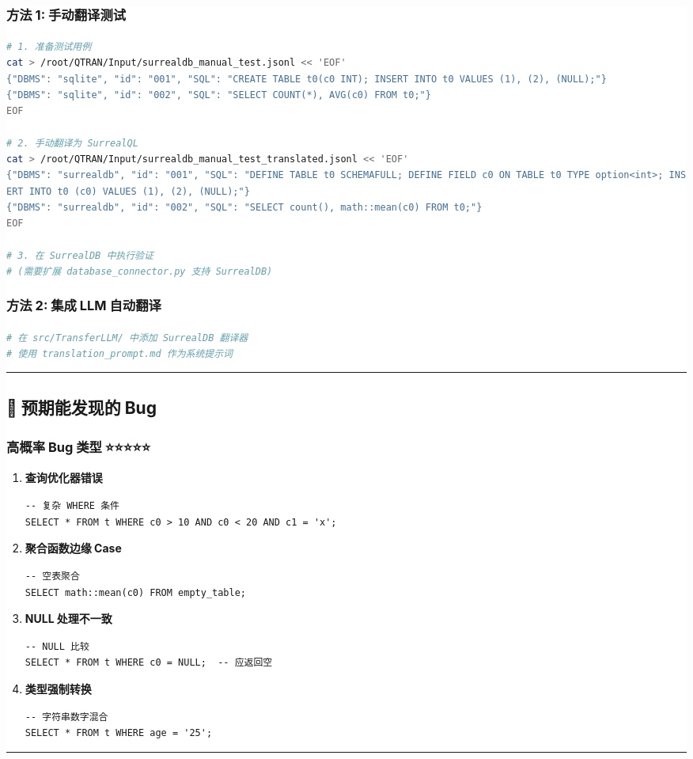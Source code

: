 ### 方法 1: 手动翻译测试
```bash
# 1. 准备测试用例
cat > /root/QTRAN/Input/surrealdb_manual_test.jsonl << 'EOF'
{"DBMS": "sqlite", "id": "001", "SQL": "CREATE TABLE t0(c0 INT); INSERT INTO t0 VALUES (1), (2), (NULL);"}
{"DBMS": "sqlite", "id": "002", "SQL": "SELECT COUNT(*), AVG(c0) FROM t0;"}
EOF

# 2. 手动翻译为 SurrealQL
cat > /root/QTRAN/Input/surrealdb_manual_test_translated.jsonl << 'EOF'
{"DBMS": "surrealdb", "id": "001", "SQL": "DEFINE TABLE t0 SCHEMAFULL; DEFINE FIELD c0 ON TABLE t0 TYPE option<int>; INSERT INTO t0 (c0) VALUES (1), (2), (NULL);"}
{"DBMS": "surrealdb", "id": "002", "SQL": "SELECT count(), math::mean(c0) FROM t0;"}
EOF

# 3. 在 SurrealDB 中执行验证
# (需要扩展 database_connector.py 支持 SurrealDB)
```

### 方法 2: 集成 LLM 自动翻译
```python
# 在 src/TransferLLM/ 中添加 SurrealDB 翻译器
# 使用 translation_prompt.md 作为系统提示词
```

---

## 🐛 预期能发现的 Bug

### 高概率 Bug 类型 ⭐⭐⭐⭐⭐

1. **查询优化器错误**
   ```surrealql
   -- 复杂 WHERE 条件
   SELECT * FROM t WHERE c0 > 10 AND c0 < 20 AND c1 = 'x';
   ```

2. **聚合函数边缘 Case**
   ```surrealql
   -- 空表聚合
   SELECT math::mean(c0) FROM empty_table;
   ```

3. **NULL 处理不一致**
   ```surrealql
   -- NULL 比较
   SELECT * FROM t WHERE c0 = NULL;  -- 应返回空
   ```

4. **类型强制转换**
   ```surrealql
   -- 字符串数字混合
   SELECT * FROM t WHERE age = '25';
   ```

---